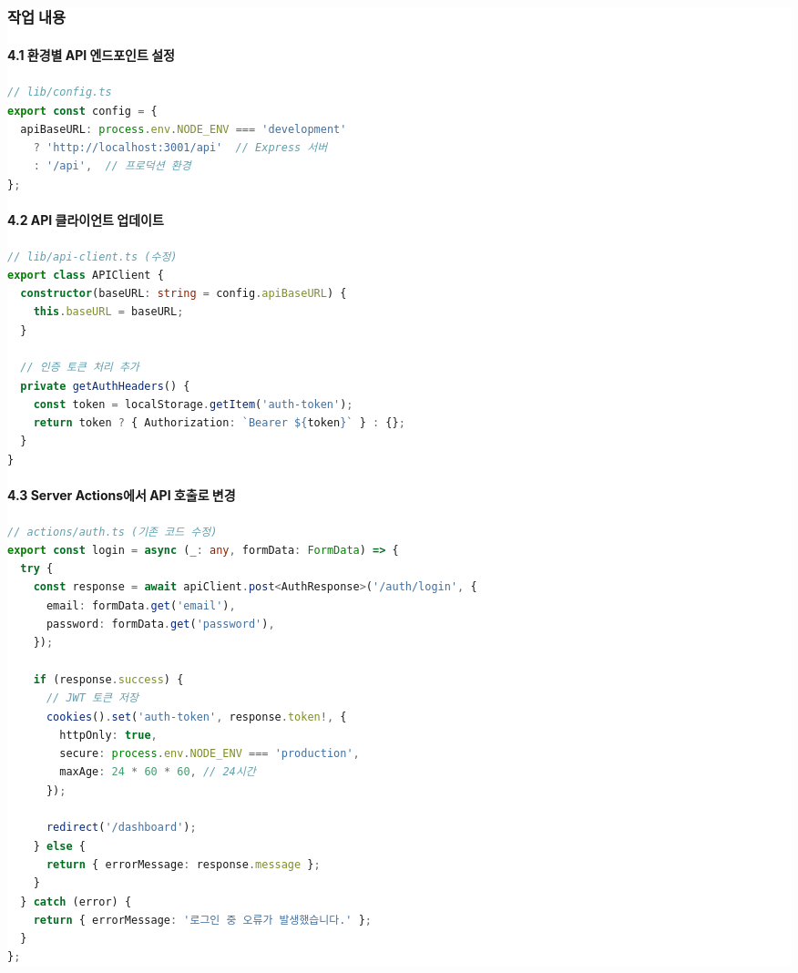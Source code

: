 ### 작업 내용
#### 4.1 환경별 API 엔드포인트 설정
```typescript
// lib/config.ts
export const config = {
  apiBaseURL: process.env.NODE_ENV === 'development' 
    ? 'http://localhost:3001/api'  // Express 서버
    : '/api',  // 프로덕션 환경
};
```

#### 4.2 API 클라이언트 업데이트
```typescript
// lib/api-client.ts (수정)
export class APIClient {
  constructor(baseURL: string = config.apiBaseURL) {
    this.baseURL = baseURL;
  }
  
  // 인증 토큰 처리 추가
  private getAuthHeaders() {
    const token = localStorage.getItem('auth-token');
    return token ? { Authorization: `Bearer ${token}` } : {};
  }
}
```

#### 4.3 Server Actions에서 API 호출로 변경
```typescript
// actions/auth.ts (기존 코드 수정)
export const login = async (_: any, formData: FormData) => {
  try {
    const response = await apiClient.post<AuthResponse>('/auth/login', {
      email: formData.get('email'),
      password: formData.get('password'),
    });
    
    if (response.success) {
      // JWT 토큰 저장
      cookies().set('auth-token', response.token!, {
        httpOnly: true,
        secure: process.env.NODE_ENV === 'production',
        maxAge: 24 * 60 * 60, // 24시간
      });
      
      redirect('/dashboard');
    } else {
      return { errorMessage: response.message };
    }
  } catch (error) {
    return { errorMessage: '로그인 중 오류가 발생했습니다.' };
  }
};
```
